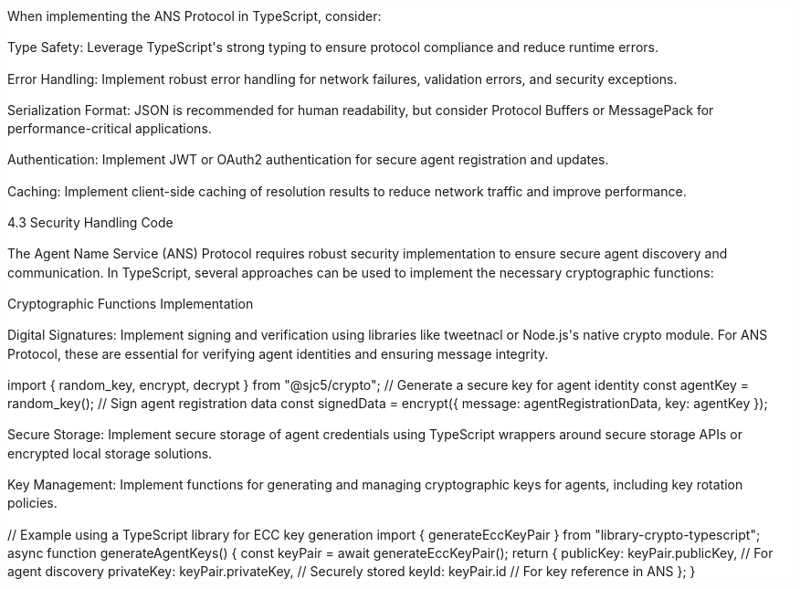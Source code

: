 When implementing the ANS Protocol in TypeScript, consider:





Type Safety: Leverage TypeScript's strong typing to ensure protocol compliance and reduce runtime errors.



Error Handling: Implement robust error handling for network failures, validation errors, and security exceptions.



Serialization Format: JSON is recommended for human readability, but consider Protocol Buffers or MessagePack for performance-critical applications.



Authentication: Implement JWT or OAuth2 authentication for secure agent registration and updates.



Caching: Implement client-side caching of resolution results to reduce network traffic and improve performance.

4.3 Security Handling Code

The Agent Name Service (ANS) Protocol requires robust security implementation to ensure secure agent discovery and communication. In TypeScript, several approaches can be used to implement the necessary cryptographic functions:

Cryptographic Functions Implementation





Digital Signatures: Implement signing and verification using libraries like tweetnacl or Node.js's native crypto module. For ANS Protocol, these are essential for verifying agent identities and ensuring message integrity.

import { random_key, encrypt, decrypt } from "@sjc5/crypto";
// Generate a secure key for agent identity
const agentKey = random_key();
// Sign agent registration data
const signedData = encrypt({ message: agentRegistrationData, key: agentKey });






Secure Storage: Implement secure storage of agent credentials using TypeScript wrappers around secure storage APIs or encrypted local storage solutions.



Key Management: Implement functions for generating and managing cryptographic keys for agents, including key rotation policies.

// Example using a TypeScript library for ECC key generation
import { generateEccKeyPair } from "library-crypto-typescript";
async function generateAgentKeys() {
  const keyPair = await generateEccKeyPair();
  return {
    publicKey: keyPair.publicKey, // For agent discovery
    privateKey: keyPair.privateKey, // Securely stored
    keyId: keyPair.id // For key reference in ANS
  };
}

